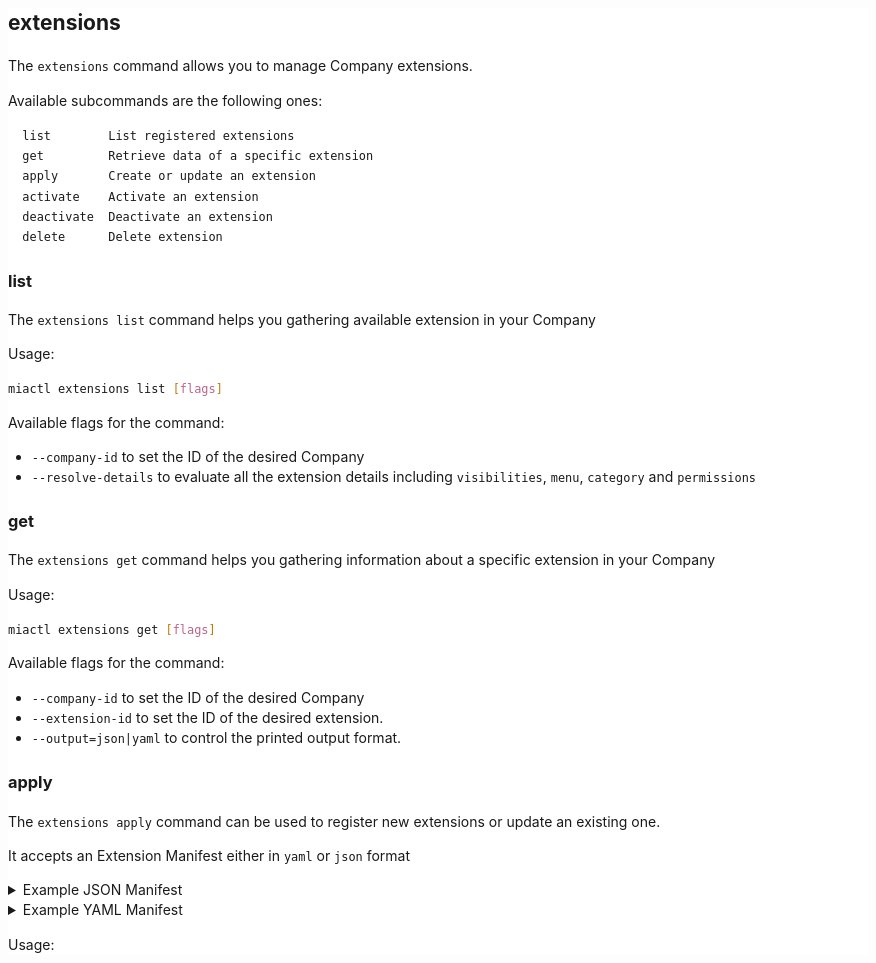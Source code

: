 ## extensions

The `extensions` command allows you to manage Company extensions.

Available subcommands are the following ones:

```sh
  list        List registered extensions
  get         Retrieve data of a specific extension
  apply       Create or update an extension
  activate    Activate an extension
  deactivate  Deactivate an extension
  delete      Delete extension
```

### list

The `extensions list` command helps you gathering available extension in your Company

Usage:

```sh
miactl extensions list [flags]
```

Available flags for the command:

- `--company-id` to set the ID of the desired Company
- `--resolve-details` to evaluate all the extension details including `visibilities`, `menu`, `category` and `permissions`

### get

The `extensions get` command helps you gathering information about a specific extension in your Company

Usage:

```sh
miactl extensions get [flags]
```

Available flags for the command:

- `--company-id` to set the ID of the desired Company
- `--extension-id` to set the ID of the desired extension.
- `--output=json|yaml` to control the printed output format.

### apply

The `extensions apply` command can be used to register new extensions or update an existing one.

It accepts an Extension Manifest either in `yaml` or `json` format

<details><summary>Example JSON Manifest</summary></details>

<details><summary>Example YAML Manifest</summary></details>

Usage:
